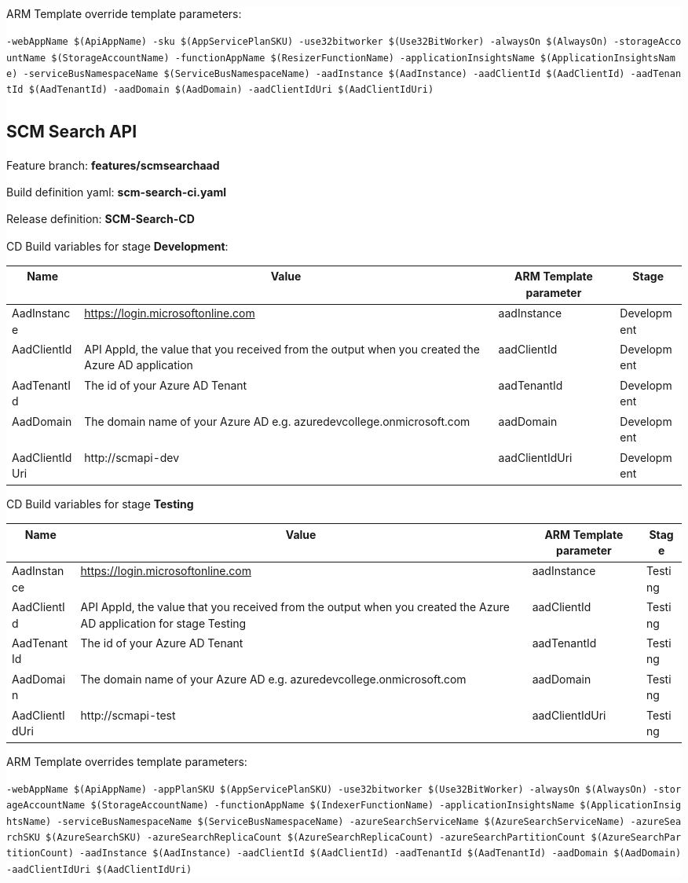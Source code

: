 ARM Template override template parameters:

```
-webAppName $(ApiAppName) -sku $(AppServicePlanSKU) -use32bitworker $(Use32BitWorker) -alwaysOn $(AlwaysOn) -storageAccountName $(StorageAccountName) -functionAppName $(ResizerFunctionName) -applicationInsightsName $(ApplicationInsightsName) -serviceBusNamespaceName $(ServiceBusNamespaceName) -aadInstance $(AadInstance) -aadClientId $(AadClientId) -aadTenantId $(AadTenantId) -aadDomain $(AadDomain) -aadClientIdUri $(AadClientIdUri)
```

## SCM Search API

Feature branch: **features/scmsearchaad**

Build definition yaml: **scm-search-ci.yaml**

Release definition: **SCM-Search-CD**

CD Build variables for stage **Development**:

| Name           | Value                                                                                            | ARM Template parameter | Stage       |
| -------------- | ------------------------------------------------------------------------------------------------ | ---------------------- | ----------- |
| AadInstance    | https://login.microsoftonline.com                                                                | aadInstance            | Development |
| AadClientId    | API AppId, the value that you received from the output when you created the Azure AD application | aadClientId            | Development |
| AadTenantId    | The id of your Azure AD Tenant                                                                   | aadTenantId            | Development |
| AadDomain      | The domain name of your Azure AD e.g. azuredevcollege.onmicrosoft.com                            | aadDomain              | Development |
| AadClientIdUri | http://scmapi-dev                                                                                | aadClientIdUri         | Development |

CD Build variables for stage **Testing**

| Name           | Value                                                                                                              | ARM Template parameter | Stage   |
| -------------- | ------------------------------------------------------------------------------------------------------------------ | ---------------------- | ------- |
| AadInstance    | https://login.microsoftonline.com                                                                                  | aadInstance            | Testing |
| AadClientId    | API AppId, the value that you received from the output when you created the Azure AD application for stage Testing | aadClientId            | Testing |
| AadTenantId    | The id of your Azure AD Tenant                                                                                     | aadTenantId            | Testing |
| AadDomain      | The domain name of your Azure AD e.g. azuredevcollege.onmicrosoft.com                                              | aadDomain              | Testing |
| AadClientIdUri | http://scmapi-test                                                                                                 | aadClientIdUri         | Testing |

ARM Template overrides template parameters:

```shell
-webAppName $(ApiAppName) -appPlanSKU $(AppServicePlanSKU) -use32bitworker $(Use32BitWorker) -alwaysOn $(AlwaysOn) -storageAccountName $(StorageAccountName) -functionAppName $(IndexerFunctionName) -applicationInsightsName $(ApplicationInsightsName) -serviceBusNamespaceName $(ServiceBusNamespaceName) -azureSearchServiceName $(AzureSearchServiceName) -azureSearchSKU $(AzureSearchSKU) -azureSearchReplicaCount $(AzureSearchReplicaCount) -azureSearchPartitionCount $(AzureSearchPartitionCount) -aadInstance $(AadInstance) -aadClientId $(AadClientId) -aadTenantId $(AadTenantId) -aadDomain $(AadDomain) -aadClientIdUri $(AadClientIdUri)
```
